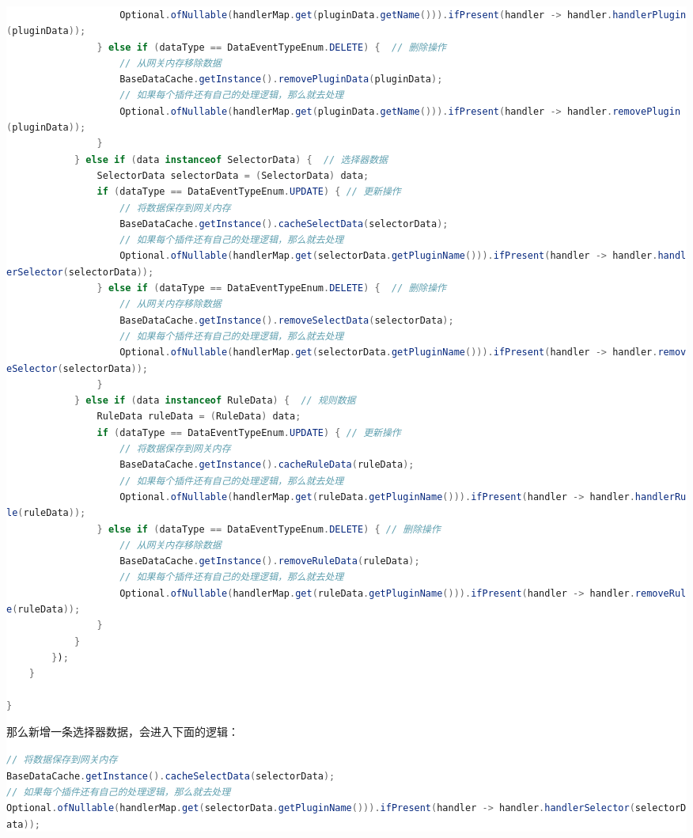 ```java
                    Optional.ofNullable(handlerMap.get(pluginData.getName())).ifPresent(handler -> handler.handlerPlugin(pluginData));
                } else if (dataType == DataEventTypeEnum.DELETE) {  // 删除操作
                    // 从网关内存移除数据
                    BaseDataCache.getInstance().removePluginData(pluginData);
                    // 如果每个插件还有自己的处理逻辑，那么就去处理
                    Optional.ofNullable(handlerMap.get(pluginData.getName())).ifPresent(handler -> handler.removePlugin(pluginData));
                }
            } else if (data instanceof SelectorData) {  // 选择器数据
                SelectorData selectorData = (SelectorData) data;
                if (dataType == DataEventTypeEnum.UPDATE) { // 更新操作
                    // 将数据保存到网关内存
                    BaseDataCache.getInstance().cacheSelectData(selectorData);
                    // 如果每个插件还有自己的处理逻辑，那么就去处理 
                    Optional.ofNullable(handlerMap.get(selectorData.getPluginName())).ifPresent(handler -> handler.handlerSelector(selectorData));
                } else if (dataType == DataEventTypeEnum.DELETE) {  // 删除操作
                    // 从网关内存移除数据
                    BaseDataCache.getInstance().removeSelectData(selectorData);
                    // 如果每个插件还有自己的处理逻辑，那么就去处理
                    Optional.ofNullable(handlerMap.get(selectorData.getPluginName())).ifPresent(handler -> handler.removeSelector(selectorData));
                }
            } else if (data instanceof RuleData) {  // 规则数据
                RuleData ruleData = (RuleData) data;
                if (dataType == DataEventTypeEnum.UPDATE) { // 更新操作
                    // 将数据保存到网关内存
                    BaseDataCache.getInstance().cacheRuleData(ruleData);
                    // 如果每个插件还有自己的处理逻辑，那么就去处理
                    Optional.ofNullable(handlerMap.get(ruleData.getPluginName())).ifPresent(handler -> handler.handlerRule(ruleData));
                } else if (dataType == DataEventTypeEnum.DELETE) { // 删除操作
                    // 从网关内存移除数据
                    BaseDataCache.getInstance().removeRuleData(ruleData);
                    // 如果每个插件还有自己的处理逻辑，那么就去处理
                    Optional.ofNullable(handlerMap.get(ruleData.getPluginName())).ifPresent(handler -> handler.removeRule(ruleData));
                }
            }
        });
    }
    
}
```



那么新增一条选择器数据，会进入下面的逻辑：

```java
// 将数据保存到网关内存
BaseDataCache.getInstance().cacheSelectData(selectorData);
// 如果每个插件还有自己的处理逻辑，那么就去处理                  
Optional.ofNullable(handlerMap.get(selectorData.getPluginName())).ifPresent(handler -> handler.handlerSelector(selectorData));
```
